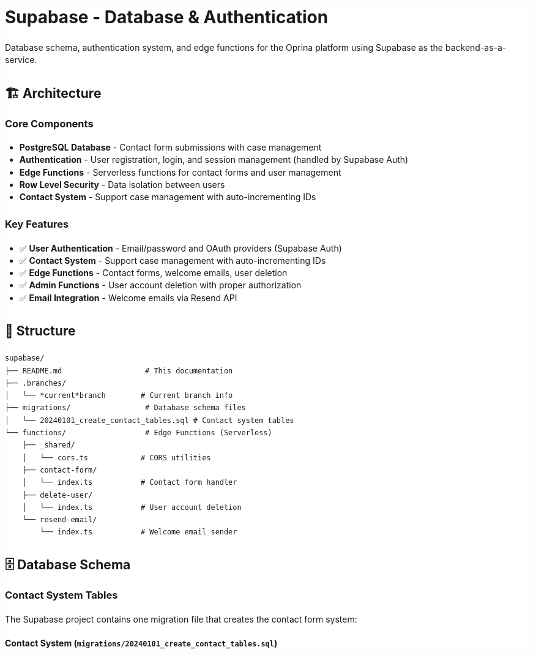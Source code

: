 # Supabase - Database & Authentication

Database schema, authentication system, and edge functions for the Oprina platform using Supabase as the backend-as-a-service.

## 🏗️ Architecture

### Core Components
- **PostgreSQL Database** - Contact form submissions with case management
- **Authentication** - User registration, login, and session management (handled by Supabase Auth)
- **Edge Functions** - Serverless functions for contact forms and user management
- **Row Level Security** - Data isolation between users
- **Contact System** - Support case management with auto-incrementing IDs

### Key Features
- ✅ **User Authentication** - Email/password and OAuth providers (Supabase Auth)
- ✅ **Contact System** - Support case management with auto-incrementing IDs  
- ✅ **Edge Functions** - Contact forms, welcome emails, user deletion
- ✅ **Admin Functions** - User account deletion with proper authorization
- ✅ **Email Integration** - Welcome emails via Resend API

## 📁 Structure

```
supabase/
├── README.md                   # This documentation
├── .branches/
│   └── *current*branch        # Current branch info
├── migrations/                 # Database schema files
│   └── 20240101_create_contact_tables.sql # Contact system tables
└── functions/                  # Edge Functions (Serverless)
    ├── _shared/
    │   └── cors.ts            # CORS utilities
    ├── contact-form/
    │   └── index.ts           # Contact form handler
    ├── delete-user/
    │   └── index.ts           # User account deletion
    └── resend-email/
        └── index.ts           # Welcome email sender
```

## 🗄️ Database Schema

### Contact System Tables

The Supabase project contains one migration file that creates the contact form system:

#### Contact System (`migrations/20240101_create_contact_tables.sql`)

